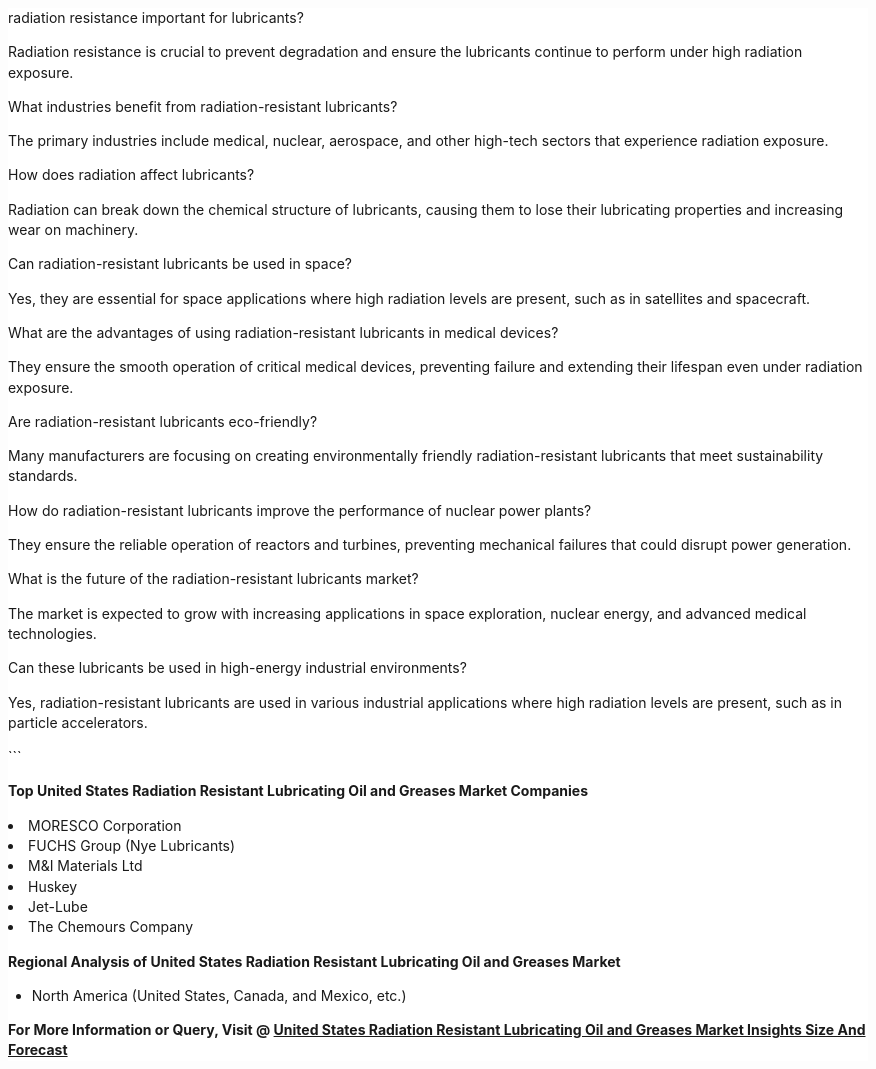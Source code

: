 radiation resistance important for lubricants?</p> <p>Radiation resistance is crucial to prevent degradation and ensure the lubricants continue to perform under high radiation exposure.</p> <p>What industries benefit from radiation-resistant lubricants?</p> <p>The primary industries include medical, nuclear, aerospace, and other high-tech sectors that experience radiation exposure.</p> <p>How does radiation affect lubricants?</p> <p>Radiation can break down the chemical structure of lubricants, causing them to lose their lubricating properties and increasing wear on machinery.</p> <p>Can radiation-resistant lubricants be used in space?</p> <p>Yes, they are essential for space applications where high radiation levels are present, such as in satellites and spacecraft.</p> <p>What are the advantages of using radiation-resistant lubricants in medical devices?</p> <p>They ensure the smooth operation of critical medical devices, preventing failure and extending their lifespan even under radiation exposure.</p> <p>Are radiation-resistant lubricants eco-friendly?</p> <p>Many manufacturers are focusing on creating environmentally friendly radiation-resistant lubricants that meet sustainability standards.</p> <p>How do radiation-resistant lubricants improve the performance of nuclear power plants?</p> <p>They ensure the reliable operation of reactors and turbines, preventing mechanical failures that could disrupt power generation.</p> <p>What is the future of the radiation-resistant lubricants market?</p> <p>The market is expected to grow with increasing applications in space exploration, nuclear energy, and advanced medical technologies.</p> <p>Can these lubricants be used in high-energy industrial environments?</p> <p>Yes, radiation-resistant lubricants are used in various industrial applications where high radiation levels are present, such as in particle accelerators.</p> ```</p><p><strong>Top United States Radiation Resistant Lubricating Oil and Greases Market Companies</strong></p><div data-test-id=""><p><li>MORESCO Corporation</li><li> FUCHS Group (Nye Lubricants)</li><li> M&I Materials Ltd</li><li> Huskey</li><li> Jet-Lube</li><li> The Chemours Company</li></p><div><strong>Regional Analysis of&nbsp;United States Radiation Resistant Lubricating Oil and Greases Market</strong></div><ul><li dir="ltr"><p dir="ltr">North America&nbsp;(United States, Canada, and Mexico, etc.)</p></li></ul><p><strong>For More Information or Query, Visit @&nbsp;</strong><strong><a href="https://www.verifiedmarketreports.com/product/radiation-resistant-lubricating-oil-and-greases-market/?utm_source=Github&amp;utm_medium=219" target="_blank">United States Radiation Resistant Lubricating Oil and Greases Market Insights Size And Forecast</a></strong></p></div>
